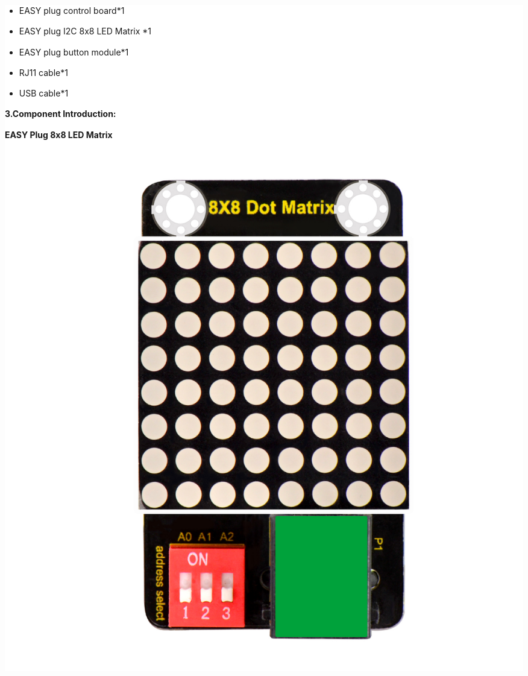 
-   EASY plug control board\*1

-   EASY plug I2C 8x8 LED Matrix \*1

-   EASY plug button module\*1

-   RJ11 cable\*1

-   USB cable\*1

**3.Component Introduction:**

**EASY Plug 8x8 LED Matrix**

![](media/710715421fa018e611b8a350319786fd.jpeg)
